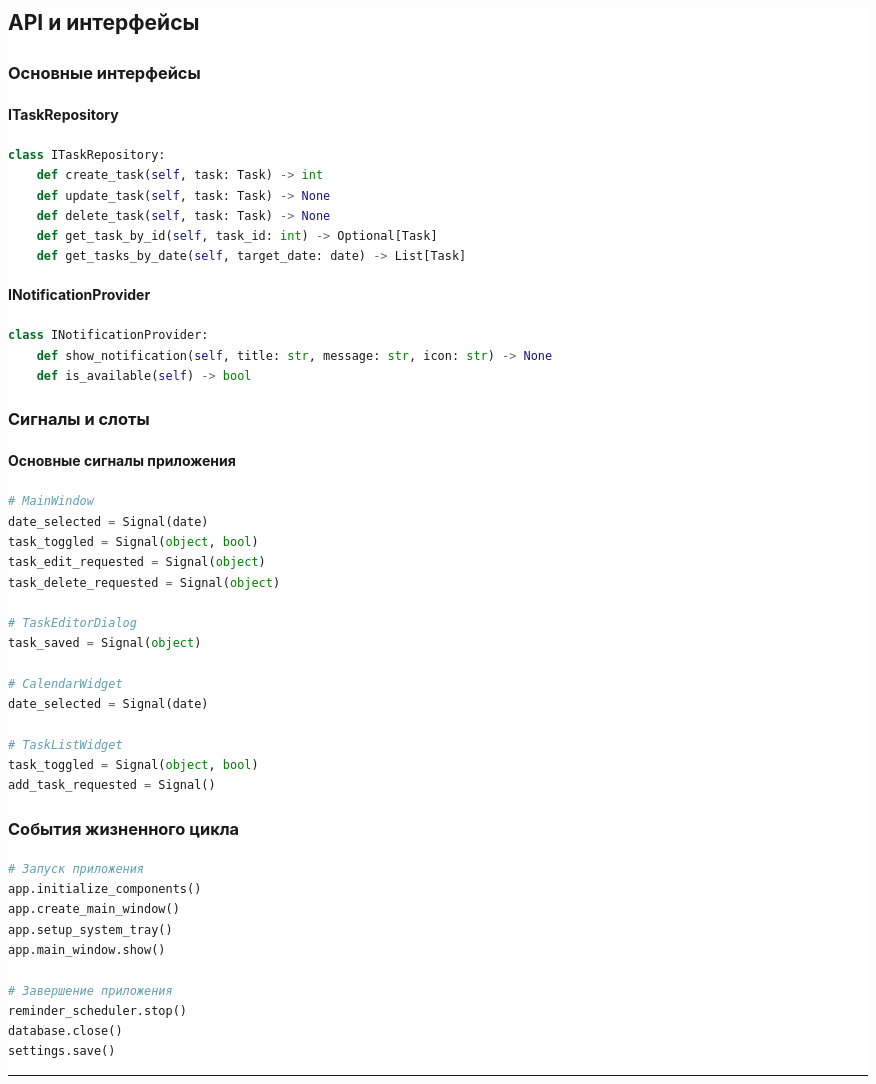 
## API и интерфейсы

### Основные интерфейсы

#### ITaskRepository
```python
class ITaskRepository:
    def create_task(self, task: Task) -> int
    def update_task(self, task: Task) -> None
    def delete_task(self, task: Task) -> None
    def get_task_by_id(self, task_id: int) -> Optional[Task]
    def get_tasks_by_date(self, target_date: date) -> List[Task]
```

#### INotificationProvider
```python
class INotificationProvider:
    def show_notification(self, title: str, message: str, icon: str) -> None
    def is_available(self) -> bool
```

### Сигналы и слоты

#### Основные сигналы приложения
```python
# MainWindow
date_selected = Signal(date)
task_toggled = Signal(object, bool)
task_edit_requested = Signal(object)
task_delete_requested = Signal(object)

# TaskEditorDialog
task_saved = Signal(object)

# CalendarWidget
date_selected = Signal(date)

# TaskListWidget
task_toggled = Signal(object, bool)
add_task_requested = Signal()
```

### События жизненного цикла

```python
# Запуск приложения
app.initialize_components()
app.create_main_window()
app.setup_system_tray()
app.main_window.show()

# Завершение приложения
reminder_scheduler.stop()
database.close()
settings.save()
```

---